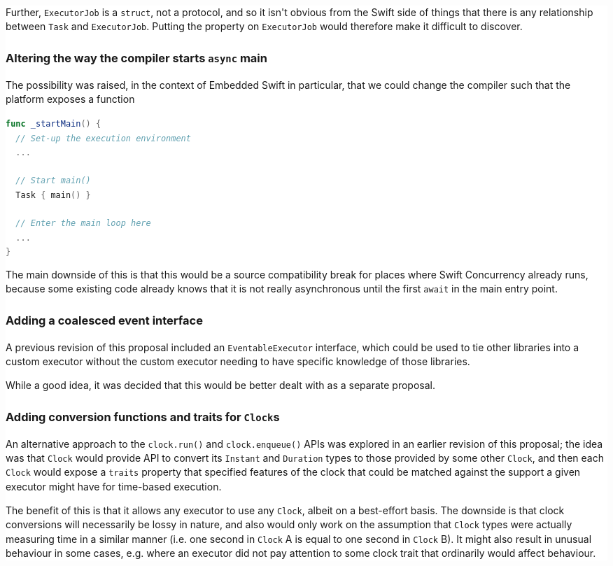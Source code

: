 Further, `ExecutorJob` is a `struct`, not a protocol, and so it isn't
obvious from the Swift side of things that there is any relationship
between `Task` and `ExecutorJob`.  Putting the property on
`ExecutorJob` would therefore make it difficult to discover.

### Altering the way the compiler starts `async` main

The possibility was raised, in the context of Embedded Swift in
particular, that we could change the compiler such that the platform
exposes a function

```swift
func _startMain() {
  // Set-up the execution environment
  ...

  // Start main()
  Task { main() }

  // Enter the main loop here
  ...
}
```

The main downside of this is that this would be a source compatibility
break for places where Swift Concurrency already runs, because some
existing code already knows that it is not really asynchronous until
the first `await` in the main entry point.

### Adding a coalesced event interface

A previous revision of this proposal included an `EventableExecutor`
interface, which could be used to tie other libraries into a custom
executor without the custom executor needing to have specific
knowledge of those libraries.

While a good idea, it was decided that this would be better dealt with
as a separate proposal.

### Adding conversion functions and traits for `Clock`s

An alternative approach to the `clock.run()` and `clock.enqueue()`
APIs was explored in an earlier revision of this proposal; the idea
was that `Clock` would provide API to convert its `Instant` and
`Duration` types to those provided by some other `Clock`, and then
each `Clock` would expose a `traits` property that specified features
of the clock that could be matched against the support a given
executor might have for time-based execution.

The benefit of this is that it allows any executor to use any `Clock`,
albeit on a best-effort basis.  The downside is that clock conversions
will necessarily be lossy in nature, and also would only work on the
assumption that `Clock` types were actually measuring time in a
similar manner (i.e. one second in `Clock` A is equal to one second in
`Clock` B).  It might also result in unusual behaviour in some cases,
e.g. where an executor did not pay attention to some clock trait that
ordinarily would affect behaviour.
